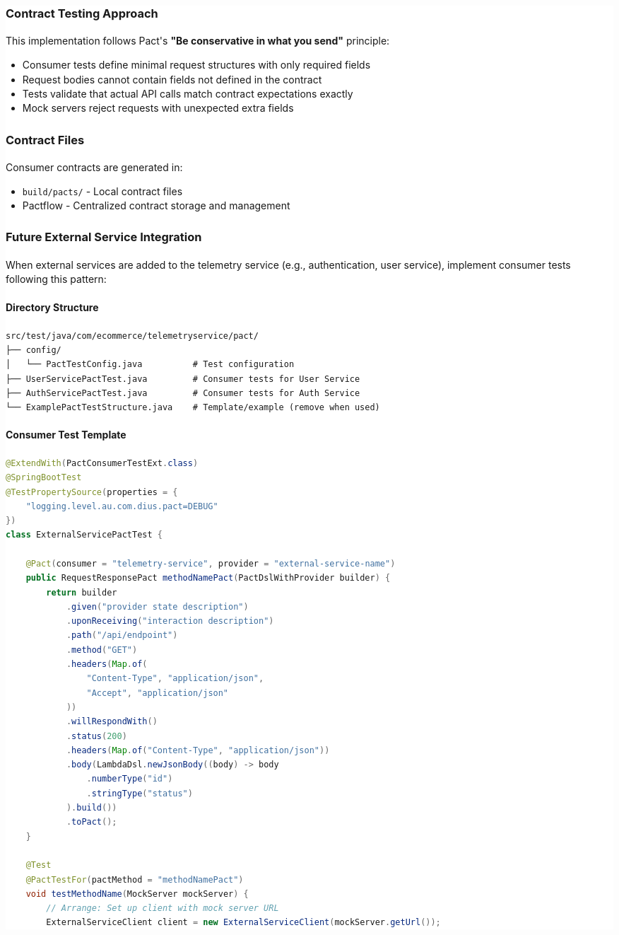 ### Contract Testing Approach

This implementation follows Pact's **"Be conservative in what you send"** principle:

- Consumer tests define minimal request structures with only required fields
- Request bodies cannot contain fields not defined in the contract
- Tests validate that actual API calls match contract expectations exactly
- Mock servers reject requests with unexpected extra fields

### Contract Files

Consumer contracts are generated in:
- `build/pacts/` - Local contract files  
- Pactflow - Centralized contract storage and management

### Future External Service Integration

When external services are added to the telemetry service (e.g., authentication, user service), implement consumer tests following this pattern:

#### Directory Structure
```
src/test/java/com/ecommerce/telemetryservice/pact/
├── config/
│   └── PactTestConfig.java          # Test configuration
├── UserServicePactTest.java         # Consumer tests for User Service
├── AuthServicePactTest.java         # Consumer tests for Auth Service
└── ExamplePactTestStructure.java    # Template/example (remove when used)
```

#### Consumer Test Template
```java
@ExtendWith(PactConsumerTestExt.class)
@SpringBootTest
@TestPropertySource(properties = {
    "logging.level.au.com.dius.pact=DEBUG"
})
class ExternalServicePactTest {

    @Pact(consumer = "telemetry-service", provider = "external-service-name")
    public RequestResponsePact methodNamePact(PactDslWithProvider builder) {
        return builder
            .given("provider state description")
            .uponReceiving("interaction description")
            .path("/api/endpoint")
            .method("GET")
            .headers(Map.of(
                "Content-Type", "application/json",
                "Accept", "application/json"
            ))
            .willRespondWith()
            .status(200)
            .headers(Map.of("Content-Type", "application/json"))
            .body(LambdaDsl.newJsonBody((body) -> body
                .numberType("id")
                .stringType("status")
            ).build())
            .toPact();
    }

    @Test
    @PactTestFor(pactMethod = "methodNamePact")
    void testMethodName(MockServer mockServer) {
        // Arrange: Set up client with mock server URL
        ExternalServiceClient client = new ExternalServiceClient(mockServer.getUrl());
```